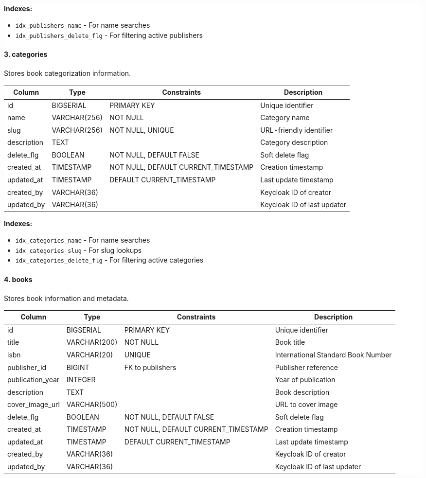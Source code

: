 **Indexes:**
- `idx_publishers_name` - For name searches
- `idx_publishers_delete_flg` - For filtering active publishers

#### 3. **categories**
Stores book categorization information.

| Column | Type | Constraints | Description |
|--------|------|-------------|-------------|
| id | BIGSERIAL | PRIMARY KEY | Unique identifier |
| name | VARCHAR(256) | NOT NULL | Category name |
| slug | VARCHAR(256) | NOT NULL, UNIQUE | URL-friendly identifier |
| description | TEXT | | Category description |
| delete_flg | BOOLEAN | NOT NULL, DEFAULT FALSE | Soft delete flag |
| created_at | TIMESTAMP | NOT NULL, DEFAULT CURRENT_TIMESTAMP | Creation timestamp |
| updated_at | TIMESTAMP | DEFAULT CURRENT_TIMESTAMP | Last update timestamp |
| created_by | VARCHAR(36) | | Keycloak ID of creator |
| updated_by | VARCHAR(36) | | Keycloak ID of last updater |

**Indexes:**
- `idx_categories_name` - For name searches
- `idx_categories_slug` - For slug lookups
- `idx_categories_delete_flg` - For filtering active categories

#### 4. **books**
Stores book information and metadata.

| Column | Type | Constraints | Description |
|--------|------|-------------|-------------|
| id | BIGSERIAL | PRIMARY KEY | Unique identifier |
| title | VARCHAR(200) | NOT NULL | Book title |
| isbn | VARCHAR(20) | UNIQUE | International Standard Book Number |
| publisher_id | BIGINT | FK to publishers | Publisher reference |
| publication_year | INTEGER | | Year of publication |
| description | TEXT | | Book description |
| cover_image_url | VARCHAR(500) | | URL to cover image |
| delete_flg | BOOLEAN | NOT NULL, DEFAULT FALSE | Soft delete flag |
| created_at | TIMESTAMP | NOT NULL, DEFAULT CURRENT_TIMESTAMP | Creation timestamp |
| updated_at | TIMESTAMP | DEFAULT CURRENT_TIMESTAMP | Last update timestamp |
| created_by | VARCHAR(36) | | Keycloak ID of creator |
| updated_by | VARCHAR(36) | | Keycloak ID of last updater |
